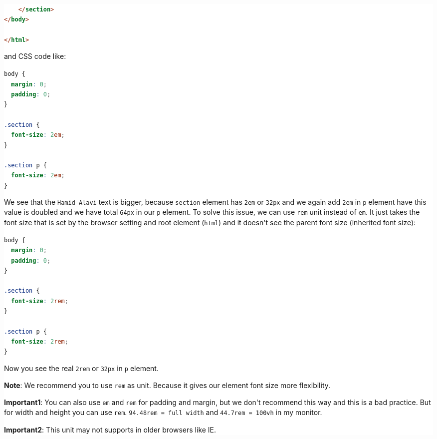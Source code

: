 ```html
    </section>
</body>

</html>
```

and CSS code like:

```css
body {
  margin: 0;
  padding: 0;
}

.section {
  font-size: 2em;
}

.section p {
  font-size: 2em;
}
```

We see that the `Hamid Alavi` text is bigger, because `section` element has `2em` or `32px` and we again add `2em` in `p` element have this value is doubled and we have total `64px` in our `p` element. To solve this issue, we can use `rem` unit instead of `em`. It just takes the font size that is set by the browser setting and root element (`html`) and it doesn't see the parent font size (inherited font size):

```css
body {
  margin: 0;
  padding: 0;
}

.section {
  font-size: 2rem;
}

.section p {
  font-size: 2rem;
}
```

Now you see the real `2rem` or `32px` in `p` element.

**Note**: We recommend you to use `rem` as unit. Because it gives our element font size more flexibility.

**Important1**: You can also use `em` and `rem` for padding and margin, but we don't recommend this way and this is a bad practice. But for width and height you can use `rem`. `94.48rem = full width` and `44.7rem = 100vh` in my monitor.

**Important2**: This unit may not supports in older browsers like IE.
